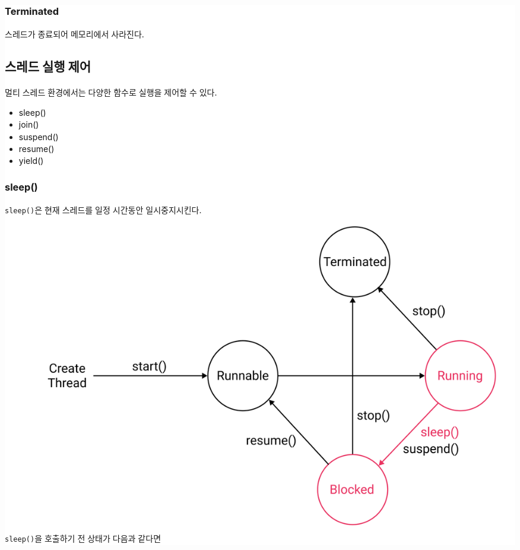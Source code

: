 ### Terminated
스레드가 종료되어 메모리에서 사라진다.

## 스레드 실행 제어
 
멀티 스레드 환경에서는 다양한 함수로 실행을 제어할 수 있다.
- sleep()
- join()
- suspend()
- resume()
- yield()

### sleep()
`sleep()`은 현재 스레드를 일정 시간동안 일시중지시킨다.
![](./180401_thread/5.png)
`sleep()`을 호출하기 전 상태가 다음과 같다면